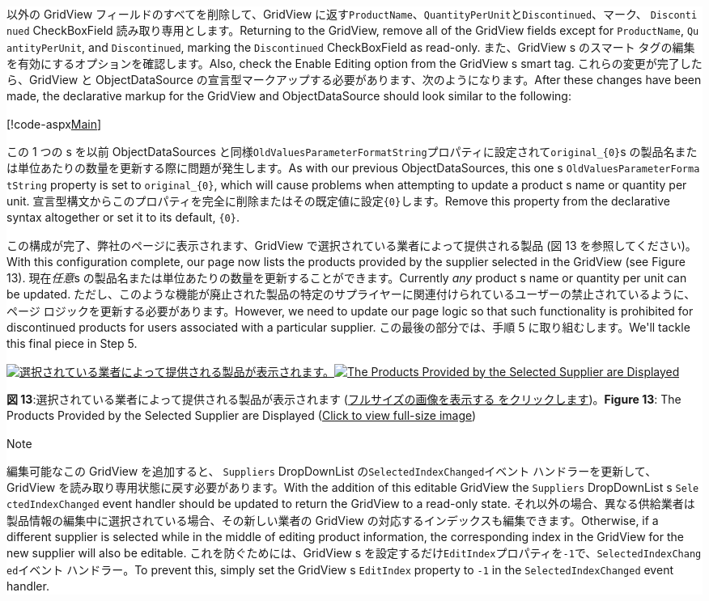 <span data-ttu-id="f3d86-218">以外の GridView フィールドのすべてを削除して、GridView に返す`ProductName`、`QuantityPerUnit`と`Discontinued`、マーク、 `Discontinued` CheckBoxField 読み取り専用とします。</span><span class="sxs-lookup"><span data-stu-id="f3d86-218">Returning to the GridView, remove all of the GridView fields except for `ProductName`, `QuantityPerUnit`, and `Discontinued`, marking the `Discontinued` CheckBoxField as read-only.</span></span> <span data-ttu-id="f3d86-219">また、GridView s のスマート タグの編集を有効にするオプションを確認します。</span><span class="sxs-lookup"><span data-stu-id="f3d86-219">Also, check the Enable Editing option from the GridView s smart tag.</span></span> <span data-ttu-id="f3d86-220">これらの変更が完了したら、GridView と ObjectDataSource の宣言型マークアップする必要があります、次のようになります。</span><span class="sxs-lookup"><span data-stu-id="f3d86-220">After these changes have been made, the declarative markup for the GridView and ObjectDataSource should look similar to the following:</span></span>

[!code-aspx[Main](limiting-data-modification-functionality-based-on-the-user-cs/samples/sample5.aspx)]

<span data-ttu-id="f3d86-221">この 1 つの s を以前 ObjectDataSources と同様`OldValuesParameterFormatString`プロパティに設定されて`original_{0}`s の製品名または単位あたりの数量を更新する際に問題が発生します。</span><span class="sxs-lookup"><span data-stu-id="f3d86-221">As with our previous ObjectDataSources, this one s `OldValuesParameterFormatString` property is set to `original_{0}`, which will cause problems when attempting to update a product s name or quantity per unit.</span></span> <span data-ttu-id="f3d86-222">宣言型構文からこのプロパティを完全に削除またはその既定値に設定`{0}`します。</span><span class="sxs-lookup"><span data-stu-id="f3d86-222">Remove this property from the declarative syntax altogether or set it to its default, `{0}`.</span></span>

<span data-ttu-id="f3d86-223">この構成が完了、弊社のページに表示されます、GridView で選択されている業者によって提供される製品 (図 13 を参照してください)。</span><span class="sxs-lookup"><span data-stu-id="f3d86-223">With this configuration complete, our page now lists the products provided by the supplier selected in the GridView (see Figure 13).</span></span> <span data-ttu-id="f3d86-224">現在*任意*s の製品名または単位あたりの数量を更新することができます。</span><span class="sxs-lookup"><span data-stu-id="f3d86-224">Currently *any* product s name or quantity per unit can be updated.</span></span> <span data-ttu-id="f3d86-225">ただし、このような機能が廃止された製品の特定のサプライヤーに関連付けられているユーザーの禁止されているように、ページ ロジックを更新する必要があります。</span><span class="sxs-lookup"><span data-stu-id="f3d86-225">However, we need to update our page logic so that such functionality is prohibited for discontinued products for users associated with a particular supplier.</span></span> <span data-ttu-id="f3d86-226">この最後の部分では、手順 5 に取り組むします。</span><span class="sxs-lookup"><span data-stu-id="f3d86-226">We'll tackle this final piece in Step 5.</span></span>

<span data-ttu-id="f3d86-227">[![選択されている業者によって提供される製品が表示されます。](limiting-data-modification-functionality-based-on-the-user-cs/_static/image38.png)](limiting-data-modification-functionality-based-on-the-user-cs/_static/image37.png)</span><span class="sxs-lookup"><span data-stu-id="f3d86-227">[![The Products Provided by the Selected Supplier are Displayed](limiting-data-modification-functionality-based-on-the-user-cs/_static/image38.png)](limiting-data-modification-functionality-based-on-the-user-cs/_static/image37.png)</span></span>

<span data-ttu-id="f3d86-228">**図 13**:選択されている業者によって提供される製品が表示されます ([フルサイズの画像を表示する をクリックします](limiting-data-modification-functionality-based-on-the-user-cs/_static/image39.png))。</span><span class="sxs-lookup"><span data-stu-id="f3d86-228">**Figure 13**: The Products Provided by the Selected Supplier are Displayed ([Click to view full-size image](limiting-data-modification-functionality-based-on-the-user-cs/_static/image39.png))</span></span>

> [!NOTE]
> <span data-ttu-id="f3d86-229">編集可能なこの GridView を追加すると、 `Suppliers` DropDownList の`SelectedIndexChanged`イベント ハンドラーを更新して、GridView を読み取り専用状態に戻す必要があります。</span><span class="sxs-lookup"><span data-stu-id="f3d86-229">With the addition of this editable GridView the `Suppliers` DropDownList s `SelectedIndexChanged` event handler should be updated to return the GridView to a read-only state.</span></span> <span data-ttu-id="f3d86-230">それ以外の場合、異なる供給業者は製品情報の編集中に選択されている場合、その新しい業者の GridView の対応するインデックスも編集できます。</span><span class="sxs-lookup"><span data-stu-id="f3d86-230">Otherwise, if a different supplier is selected while in the middle of editing product information, the corresponding index in the GridView for the new supplier will also be editable.</span></span> <span data-ttu-id="f3d86-231">これを防ぐためには、GridView s を設定するだけ`EditIndex`プロパティを`-1`で、`SelectedIndexChanged`イベント ハンドラー。</span><span class="sxs-lookup"><span data-stu-id="f3d86-231">To prevent this, simply set the GridView s `EditIndex` property to `-1` in the `SelectedIndexChanged` event handler.</span></span>
